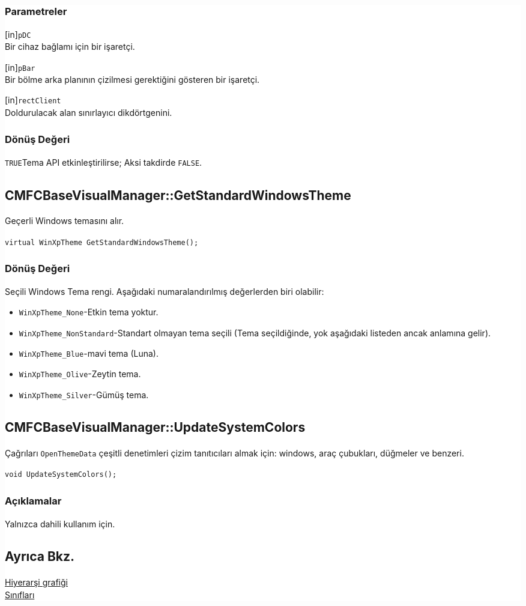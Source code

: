 ### <a name="parameters"></a>Parametreler  
 [in]`pDC`  
 Bir cihaz bağlamı için bir işaretçi.  
  
 [in]`pBar`  
 Bir bölme arka planının çizilmesi gerektiğini gösteren bir işaretçi.  
  
 [in]`rectClient`  
 Doldurulacak alan sınırlayıcı dikdörtgenini.  
  
### <a name="return-value"></a>Dönüş Değeri  
 `TRUE`Tema API etkinleştirilirse; Aksi takdirde `FALSE`.  
  
##  <a name="getstandardwindowstheme"></a>CMFCBaseVisualManager::GetStandardWindowsTheme  
 Geçerli Windows temasını alır.  
  
```  
virtual WinXpTheme GetStandardWindowsTheme();
```  
  
### <a name="return-value"></a>Dönüş Değeri  
 Seçili Windows Tema rengi. Aşağıdaki numaralandırılmış değerlerden biri olabilir:  
  
- `WinXpTheme_None`-Etkin tema yoktur.  
  
- `WinXpTheme_NonStandard`-Standart olmayan tema seçili (Tema seçildiğinde, yok aşağıdaki listeden ancak anlamına gelir).  
  
- `WinXpTheme_Blue`-mavi tema (Luna).  
  
- `WinXpTheme_Olive`-Zeytin tema.  
  
- `WinXpTheme_Silver`-Gümüş tema.  
  
##  <a name="updatesystemcolors"></a>CMFCBaseVisualManager::UpdateSystemColors  
 Çağrıları `OpenThemeData` çeşitli denetimleri çizim tanıtıcıları almak için: windows, araç çubukları, düğmeler ve benzeri.  
  
```  
void UpdateSystemColors();
```  
  
### <a name="remarks"></a>Açıklamalar  
 Yalnızca dahili kullanım için.  
  
## <a name="see-also"></a>Ayrıca Bkz.  
 [Hiyerarşi grafiği](../../mfc/hierarchy-chart.md)   
 [Sınıfları](../../mfc/reference/mfc-classes.md)
